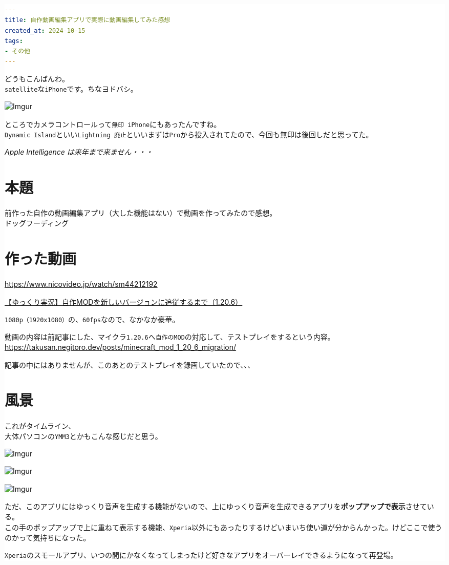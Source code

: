 ```yaml
---
title: 自作動画編集アプリで実際に動画編集してみた感想
created_at: 2024-10-15
tags:
- その他
---
```

どうもこんばんわ。  
`satellite`な`iPhone`です。ちなヨドバシ。  

![Imgur](https://i.imgur.com/I71wyPv.png)

ところでカメラコントロールって`無印 iPhone`にもあったんですね。  
`Dynamic Island`といい`Lightning 廃止`といいまずは`Pro`から投入されてたので、今回も無印は後回しだと思ってた。

*Apple Intelligence は来年まで来ません・・・*

# 本題
前作った自作の動画編集アプリ（大した機能はない）で動画を作ってみたので感想。  
ドッグフーディング

# 作った動画

https://www.nicovideo.jp/watch/sm44212192

<script type="application/javascript" src="https://embed.nicovideo.jp/watch/sm44212192/script?w=640&h=360"></script><noscript><a href="https://www.nicovideo.jp/watch/sm44212192">【ゆっくり実況】自作MODを新しいバージョンに追従するまで（1.20.6）</a></noscript>

`1080p（1920x1080）`の、`60fps`なので、なかなか豪華。  

動画の内容は前記事にした、マイクラ`1.20.6`へ`自作のMOD`の対応して、テストプレイをするという内容。  
https://takusan.negitoro.dev/posts/minecraft_mod_1_20_6_migration/

記事の中にはありませんが、このあとのテストプレイを録画していたので、、、

# 風景
これがタイムライン、  
大体パソコンの`YMM3`とかもこんな感じだと思う。

![Imgur](https://i.imgur.com/jCT4yM9.png)

![Imgur](https://i.imgur.com/FQOOKKG.png)

![Imgur](https://i.imgur.com/tsbBAAh.png)

ただ、このアプリにはゆっくり音声を生成する機能がないので、上にゆっくり音声を生成できるアプリを**ポップアップで表示**させている。  
この手のポップアップで上に重ねて表示する機能、`Xperia`以外にもあったりするけどいまいち使い道が分からんかった。けどここで使うのかって気持ちになった。

`Xperia`のスモールアプリ、いつの間にかなくなってしまったけど好きなアプリをオーバーレイできるようになって再登場。
